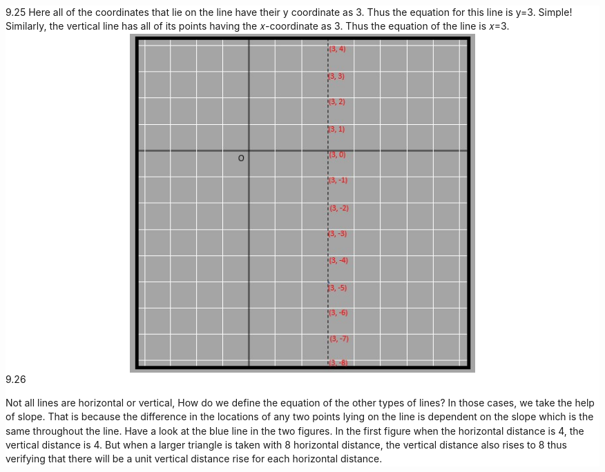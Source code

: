 9.25
Here all of the coordinates that lie on the line have their y coordinate as 3. Thus the equation for this line is y=3. Simple!
Similarly, the vertical line has all of its points having the 𝑥-coordinate as 3. Thus the equation of the line is 𝑥=3. 
<img src="9_26_x_equals_3.jpg" width="500" style="display: block; margin: 0 auto;">
9.26

Not all lines are horizontal or vertical, How do we define the equation of the other types of lines?
In those cases, we take the help of slope. That is because the difference in the locations of any two points lying on the line is dependent on the slope which is the same throughout the line. Have a look at the blue line in the two figures. In the first figure when the horizontal distance is 4, the vertical distance is 4. But when a larger triangle is taken with 8 horizontal distance, the vertical distance also rises to 8 thus verifying that there will be a unit vertical distance rise for each horizontal distance. 